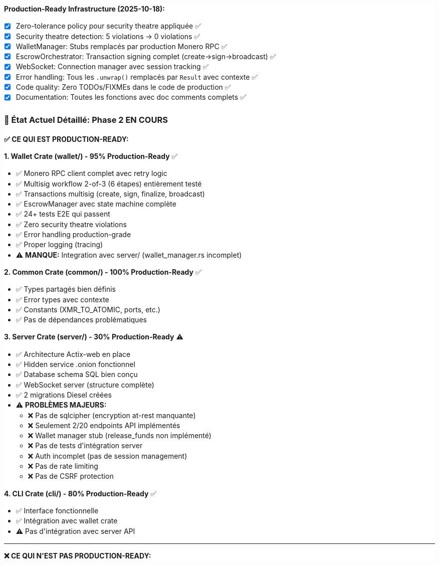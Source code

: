 **Production-Ready Infrastructure (2025-10-18):**
- [x] Zero-tolerance policy pour security theatre appliquée ✅
- [x] Security theatre detection: 5 violations → 0 violations ✅
- [x] WalletManager: Stubs remplacés par production Monero RPC ✅
- [x] EscrowOrchestrator: Transaction signing complet (create→sign→broadcast) ✅
- [x] WebSocket: Connection manager avec session tracking ✅
- [x] Error handling: Tous les `.unwrap()` remplacés par `Result` avec contexte ✅
- [x] Code quality: Zero TODOs/FIXMEs dans le code de production ✅
- [x] Documentation: Toutes les fonctions avec doc comments complets ✅

### 🚧 État Actuel Détaillé: Phase 2 EN COURS

**✅ CE QUI EST PRODUCTION-READY:**

**1. Wallet Crate (wallet/) - 95% Production-Ready** ✅
- ✅ Monero RPC client complet avec retry logic
- ✅ Multisig workflow 2-of-3 (6 étapes) entièrement testé
- ✅ Transactions multisig (create, sign, finalize, broadcast)
- ✅ EscrowManager avec state machine complète
- ✅ 24+ tests E2E qui passent
- ✅ Zero security theatre violations
- ✅ Error handling production-grade
- ✅ Proper logging (tracing)
- ⚠️ **MANQUE:** Integration avec server/ (wallet_manager.rs incomplet)

**2. Common Crate (common/) - 100% Production-Ready** ✅
- ✅ Types partagés bien définis
- ✅ Error types avec contexte
- ✅ Constants (XMR_TO_ATOMIC, ports, etc.)
- ✅ Pas de dépendances problématiques

**3. Server Crate (server/) - 30% Production-Ready** ⚠️
- ✅ Architecture Actix-web en place
- ✅ Hidden service .onion fonctionnel
- ✅ Database schema SQL bien conçu
- ✅ WebSocket server (structure complète)
- ✅ 2 migrations Diesel créées
- ⚠️ **PROBLÈMES MAJEURS:**
  - ❌ Pas de sqlcipher (encryption at-rest manquante)
  - ❌ Seulement 2/20 endpoints API implémentés
  - ❌ Wallet manager stub (release_funds non implémenté)
  - ❌ Pas de tests d'intégration server
  - ❌ Auth incomplet (pas de session management)
  - ❌ Pas de rate limiting
  - ❌ Pas de CSRF protection

**4. CLI Crate (cli/) - 80% Production-Ready** ✅
- ✅ Interface fonctionnelle
- ✅ Intégration avec wallet crate
- ⚠️ Pas d'intégration avec server API

---

**❌ CE QUI N'EST PAS PRODUCTION-READY:**
